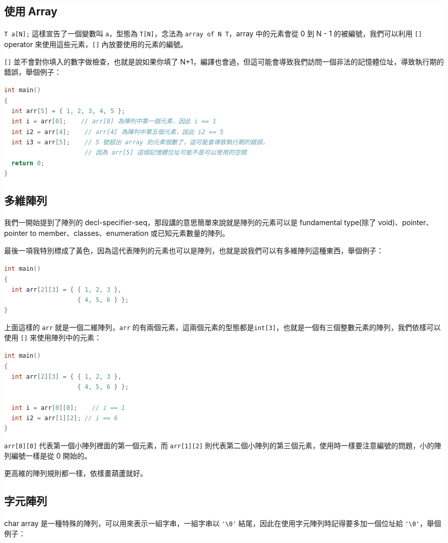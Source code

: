 ## 使用 Array  
  
`T a[N];` 這樣宣告了一個變數叫 `a`，型態為 `T[N]`，念法為 `array of N T`，array 中的元素會從 0 到 N - 1 的被編號，我們可以利用 `[]` operator 來使用這些元素，`[]` 內放要使用的元素的編號。  
  
`[]` 並不會對你填入的數字做檢查，也就是說如果你填了 N+1，編譯也會過，但這可能會導致我們訪問一個非法的記憶體位址，導致執行期的錯誤，舉個例子：  
  
```cpp  
int main()  
{  
  int arr[5] = { 1, 2, 3, 4, 5 };  
  int i = arr[0];    // arr[0] 為陣列中第一個元素，因此 i == 1  
  int i2 = arr[4];    // arr[4] 為陣列中第五個元素，因此 i2 == 5  
  int i3 = arr[5];    // 5 號超出 array 的元素個數了，這可能會導致執行期的錯誤，  
                      // 因為 arr[5] 這個記憶體位址可能不是可以使用的空間  
  return 0;  
}  
```  
  
## 多維陣列  
  
我們一開始提到了陣列的 decl-specifier-seq，那段講的意思簡單來說就是陣列的元素可以是 fundamental type(除了 void)、pointer、pointer to member、classes、enumeration 或<span class = "yellow">已知元素數量的陣列</span>。  
  
最後一項我特別標成了黃色，因為這代表陣列的元素也可以是陣列，也就是說我們可以有多維陣列這種東西，舉個例子：  
  
```cpp  
int main()  
{  
  int arr[2][3] = { { 1, 2, 3 },  
                    { 4, 5, 6 } };  
}  
```  
  
上面這樣的 `arr` 就是一個二維陣列，`arr` 的有兩個元素，這兩個元素的型態都是`int[3]`，也就是一個有三個整數元素的陣列，我們依樣可以使用 `[]` 來使用陣列中的元素：  
  
```cpp  
int main()  
{  
  int arr[2][3] = { { 1, 2, 3 },  
                    { 4, 5, 6 } };  
  
  int i = arr[0][0];    // i == 1  
  int i2 = arr[1][2]; // i == 6  
}  
```  
  
`arr[0][0]` 代表第一個小陣列裡面的第一個元素，而 `arr[1][2]` 則代表第二個小陣列的第三個元素，使用時一樣要注意編號的問題，小的陣列編號一樣是從 0 開始的。  
  
更高維的陣列規則都一樣，依樣畫葫蘆就好。  
  
## 字元陣列  
  
char array 是一種特殊的陣列，可以用來表示一組字串，一組字串以 `'\0'` 結尾，因此在使用字元陣列時記得要多加一個位址給 `'\0'`，舉個例子：  
  